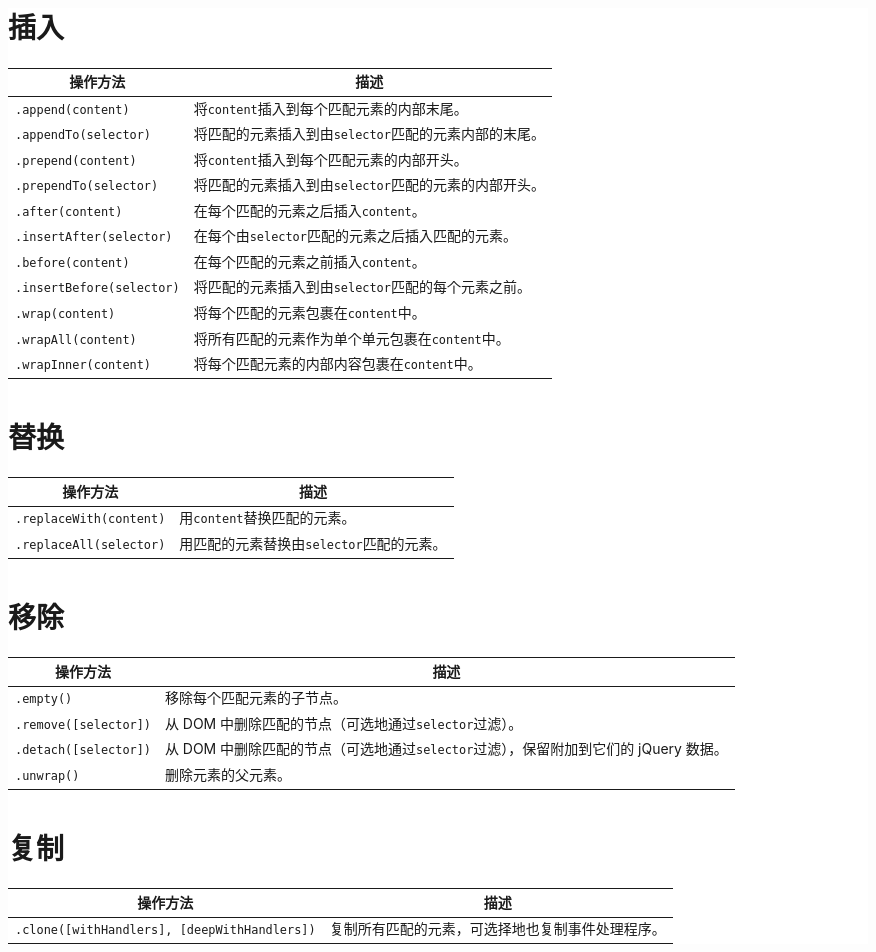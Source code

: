 # 插入

| **操作方法** | **描述** |
| --- | --- |
| `.append(content)` | 将`content`插入到每个匹配元素的内部末尾。 |
| `.appendTo(selector)` | 将匹配的元素插入到由`selector`匹配的元素内部的末尾。 |
| `.prepend(content)` | 将`content`插入到每个匹配元素的内部开头。 |
| `.prependTo(selector)` | 将匹配的元素插入到由`selector`匹配的元素的内部开头。 |
| `.after(content)` | 在每个匹配的元素之后插入`content`。 |
| `.insertAfter(selector)` | 在每个由`selector`匹配的元素之后插入匹配的元素。 |
| `.before(content)` | 在每个匹配的元素之前插入`content`。 |
| `.insertBefore(selector)` | 将匹配的元素插入到由`selector`匹配的每个元素之前。 |
| `.wrap(content)` | 将每个匹配的元素包裹在`content`中。 |
| `.wrapAll(content)` | 将所有匹配的元素作为单个单元包裹在`content`中。 |
| `.wrapInner(content)` | 将每个匹配元素的内部内容包裹在`content`中。 |

# 替换

| **操作方法** | **描述** |
| --- | --- |
| `.replaceWith(content)` | 用`content`替换匹配的元素。 |
| `.replaceAll(selector)` | 用匹配的元素替换由`selector`匹配的元素。 |

# 移除

| **操作方法** | **描述** |
| --- | --- |
| `.empty()` | 移除每个匹配元素的子节点。 |
| `.remove([selector])` | 从 DOM 中删除匹配的节点（可选地通过`selector`过滤）。 |
| `.detach([selector])` | 从 DOM 中删除匹配的节点（可选地通过`selector`过滤），保留附加到它们的 jQuery 数据。 |
| `.unwrap()` | 删除元素的父元素。 |

# 复制

| **操作方法** | **描述** |
| --- | --- |
| `.clone([withHandlers], [deepWithHandlers])` | 复制所有匹配的元素，可选择地也复制事件处理程序。 |
